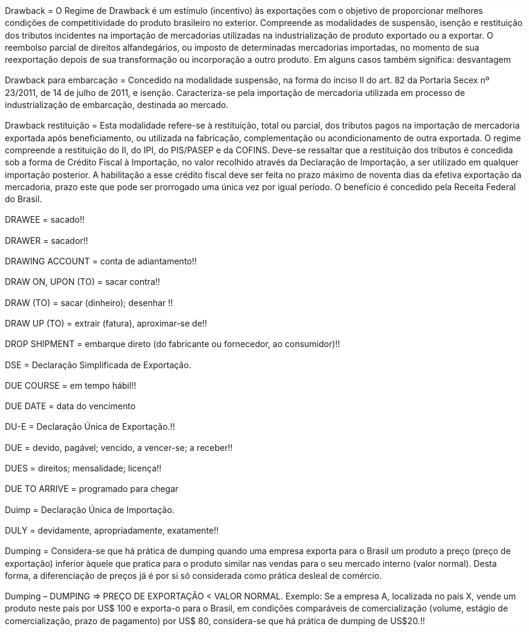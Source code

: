Drawback = O Regime de Drawback é um estímulo (incentivo) às exportações com o objetivo de proporcionar melhores condições de competitividade do produto brasileiro no exterior. Compreende as modalidades de suspensão, isenção e restituição dos tributos incidentes na importação de mercadorias utilizadas na industrialização de produto exportado ou a exportar. O reembolso parcial de direitos alfandegários, ou imposto de determinadas mercadorias importadas, no momento de sua reexportação depois de sua transformação ou incorporação a outro produto. Em alguns casos também significa: desvantagem

Drawback para embarcação = Concedido na modalidade suspensão, na forma do inciso II do art. 82 da Portaria Secex nº 23/2011, de 14 de julho de 2011, e isenção. Caracteriza-se pela importação de mercadoria utilizada em processo de industrialização de embarcação, destinada ao mercado.

Drawback restituição = Esta modalidade refere-se à restituição, total ou parcial, dos tributos pagos na importação de mercadoria exportada após beneficiamento, ou utilizada na fabricação, complementação ou acondicionamento de outra exportada. O regime compreende a restituição do II, do IPI, do PIS/PASEP e da COFINS. Deve-se ressaltar que a restituição dos tributos é concedida sob a forma de Crédito Fiscal à Importação, no valor recolhido através da Declaração de Importação, a ser utilizado em qualquer importação posterior. A habilitação a esse crédito fiscal deve ser feita no prazo máximo de noventa dias da efetiva exportação da mercadoria, prazo este que pode ser prorrogado uma única vez por igual período. O benefício é concedido pela Receita Federal do Brasil.

DRAWEE = sacado!!

DRAWER = sacador!!

DRAWING ACCOUNT = conta de adiantamento!!

DRAW ON, UPON (TO) = sacar contra!!

DRAW (TO) = sacar (dinheiro); desenhar !!

DRAW UP (TO) = extrair (fatura), aproximar-se de!!

DROP SHIPMENT = embarque direto (do fabricante ou fornecedor, ao consumidor)!!

DSE = Declaração Simplificada de Exportação.

DUE COURSE = em tempo hábil!!

DUE DATE = data do vencimento

DU-E = Declaração Única de Exportação.!!

DUE = devido, pagável; vencido, a vencer-se; a receber!!

DUES = direitos; mensalidade; licença!!

DUE TO ARRIVE = programado para chegar

Duimp = Declaração Única de Importação.

DULY = devidamente, apropriadamente, exatamente!!

Dumping = Considera-se que há prática de dumping quando uma empresa exporta para o Brasil um produto a preço (preço de exportação) inferior àquele que pratica para o produto similar nas vendas para o seu mercado interno (valor normal). Desta forma, a diferenciação de preços já é por si só considerada como prática desleal de comércio.

Dumping – DUMPING => PREÇO DE EXPORTAÇÃO < VALOR NORMAL. Exemplo: Se  a empresa A, localizada no país X, vende um produto neste país por US$  100 e exporta-o para o Brasil, em condições comparáveis de  comercialização (volume, estágio de comercialização, prazo de  pagamento) por US$ 80, considera-se que há prática de dumping de US$20.!!

